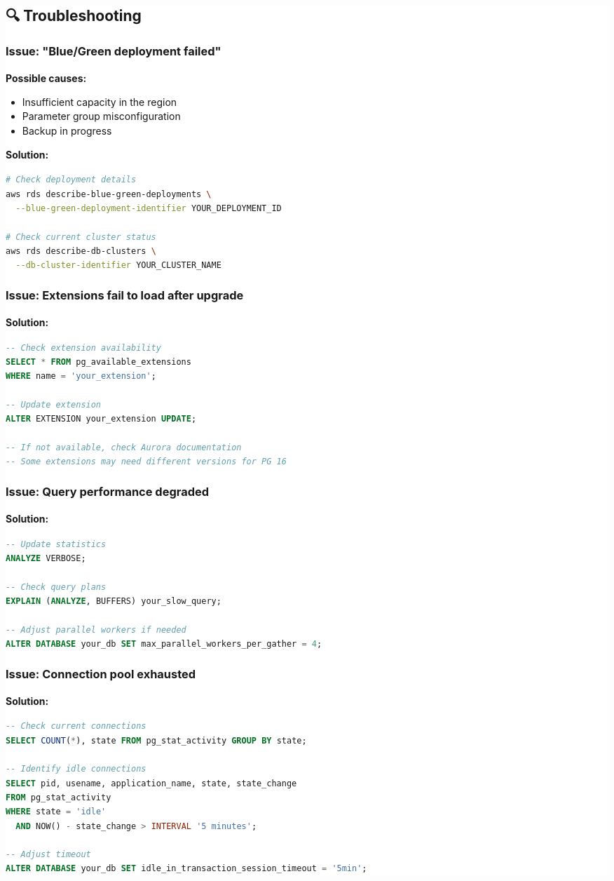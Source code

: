 ## 🔍 Troubleshooting

### Issue: "Blue/Green deployment failed"

**Possible causes:**
- Insufficient capacity in the region
- Parameter group misconfiguration
- Backup in progress

**Solution:**
```bash
# Check deployment details
aws rds describe-blue-green-deployments \
  --blue-green-deployment-identifier YOUR_DEPLOYMENT_ID

# Check current cluster status
aws rds describe-db-clusters \
  --db-cluster-identifier YOUR_CLUSTER_NAME
```

### Issue: Extensions fail to load after upgrade

**Solution:**
```sql
-- Check extension availability
SELECT * FROM pg_available_extensions 
WHERE name = 'your_extension';

-- Update extension
ALTER EXTENSION your_extension UPDATE;

-- If not available, check Aurora documentation
-- Some extensions may need different versions for PG 16
```

### Issue: Query performance degraded

**Solution:**
```sql
-- Update statistics
ANALYZE VERBOSE;

-- Check query plans
EXPLAIN (ANALYZE, BUFFERS) your_slow_query;

-- Adjust parallel workers if needed
ALTER DATABASE your_db SET max_parallel_workers_per_gather = 4;
```

### Issue: Connection pool exhausted

**Solution:**
```sql
-- Check current connections
SELECT COUNT(*), state FROM pg_stat_activity GROUP BY state;

-- Identify idle connections
SELECT pid, usename, application_name, state, state_change
FROM pg_stat_activity
WHERE state = 'idle'
  AND NOW() - state_change > INTERVAL '5 minutes';

-- Adjust timeout
ALTER DATABASE your_db SET idle_in_transaction_session_timeout = '5min';
```
